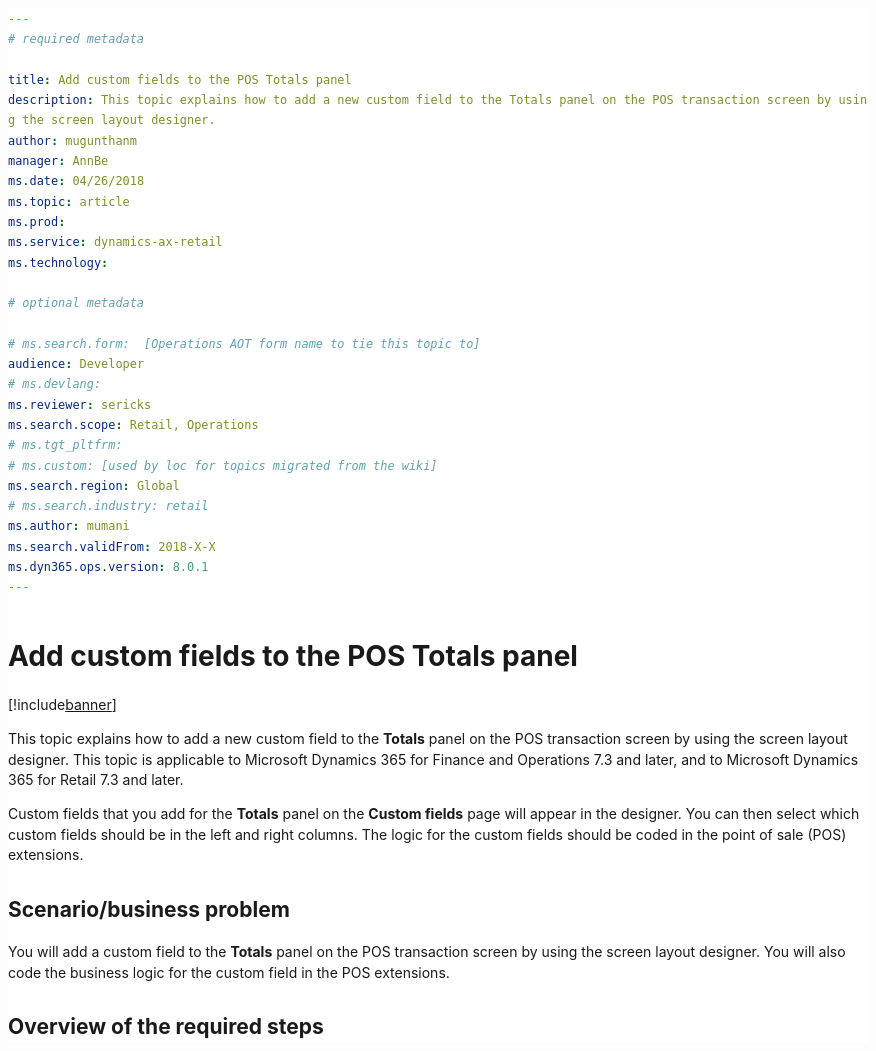 ```yaml
---
# required metadata

title: Add custom fields to the POS Totals panel
description: This topic explains how to add a new custom field to the Totals panel on the POS transaction screen by using the screen layout designer.
author: mugunthanm
manager: AnnBe
ms.date: 04/26/2018
ms.topic: article
ms.prod: 
ms.service: dynamics-ax-retail
ms.technology: 

# optional metadata

# ms.search.form:  [Operations AOT form name to tie this topic to]
audience: Developer
# ms.devlang: 
ms.reviewer: sericks
ms.search.scope: Retail, Operations 
# ms.tgt_pltfrm: 
# ms.custom: [used by loc for topics migrated from the wiki]
ms.search.region: Global 
# ms.search.industry: retail
ms.author: mumani
ms.search.validFrom: 2018-X-X
ms.dyn365.ops.version: 8.0.1
---
```


# Add custom fields to the POS Totals panel

[!include[banner](../includes/banner.md)]

This topic explains how to add a new custom field to the **Totals** panel on the POS transaction screen by using the screen layout designer. This topic is applicable to Microsoft Dynamics 365 for Finance and Operations 7.3 and later, and to Microsoft Dynamics 365 for Retail 7.3 and later.

Custom fields that you add for the **Totals** panel on the **Custom fields** page will appear in the designer. You can then select which custom fields should be in the left and right columns. The logic for the custom fields should be coded in the point of sale (POS) extensions.

## Scenario/business problem

<span id="_Toc446093285" class="anchor"></span>You will add a custom field to the **Totals** panel on the POS transaction screen by using the screen layout designer. You will also code the business logic for the custom field in the POS extensions.

## Overview of the required steps
